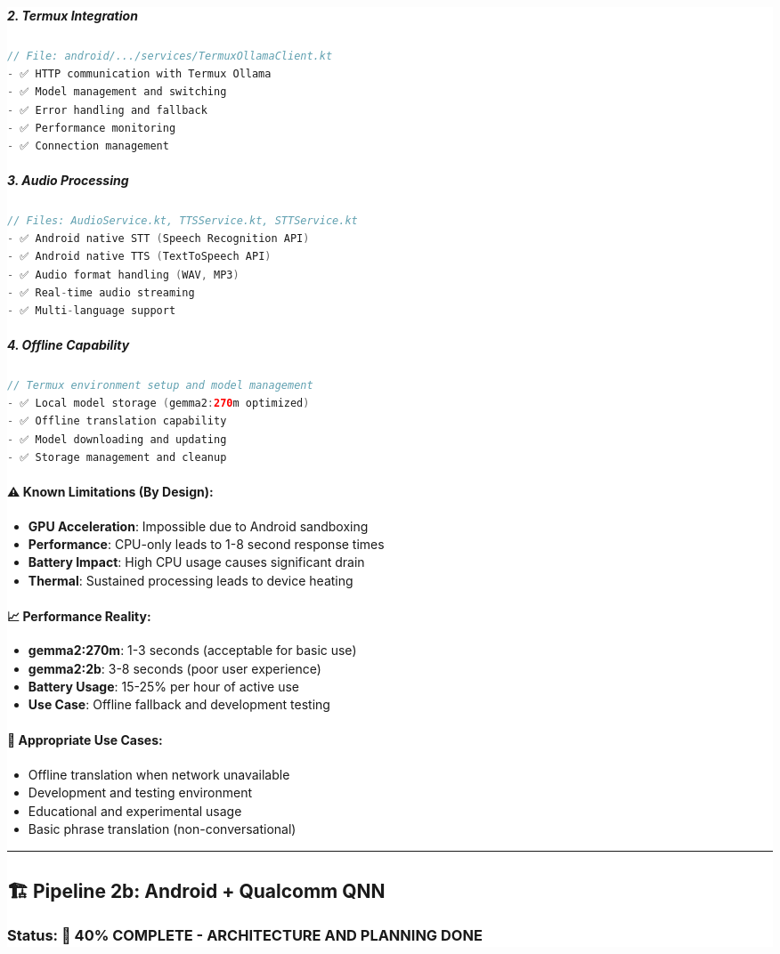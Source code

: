 ##### **2. Termux Integration**
```kotlin
// File: android/.../services/TermuxOllamaClient.kt
- ✅ HTTP communication with Termux Ollama
- ✅ Model management and switching
- ✅ Error handling and fallback
- ✅ Performance monitoring
- ✅ Connection management
```

##### **3. Audio Processing**
```kotlin
// Files: AudioService.kt, TTSService.kt, STTService.kt
- ✅ Android native STT (Speech Recognition API)
- ✅ Android native TTS (TextToSpeech API)
- ✅ Audio format handling (WAV, MP3)
- ✅ Real-time audio streaming
- ✅ Multi-language support
```

##### **4. Offline Capability**
```kotlin
// Termux environment setup and model management
- ✅ Local model storage (gemma2:270m optimized)
- ✅ Offline translation capability
- ✅ Model downloading and updating
- ✅ Storage management and cleanup
```

#### ⚠️ **Known Limitations (By Design):**
- **GPU Acceleration**: Impossible due to Android sandboxing
- **Performance**: CPU-only leads to 1-8 second response times
- **Battery Impact**: High CPU usage causes significant drain
- **Thermal**: Sustained processing leads to device heating

#### 📈 **Performance Reality:**
- **gemma2:270m**: 1-3 seconds (acceptable for basic use)
- **gemma2:2b**: 3-8 seconds (poor user experience)
- **Battery Usage**: 15-25% per hour of active use
- **Use Case**: Offline fallback and development testing

#### 🎯 **Appropriate Use Cases:**
- Offline translation when network unavailable
- Development and testing environment
- Educational and experimental usage
- Basic phrase translation (non-conversational)

---

## 🏗️ Pipeline 2b: Android + Qualcomm QNN

### **Status: 🔄 40% COMPLETE - ARCHITECTURE AND PLANNING DONE**
